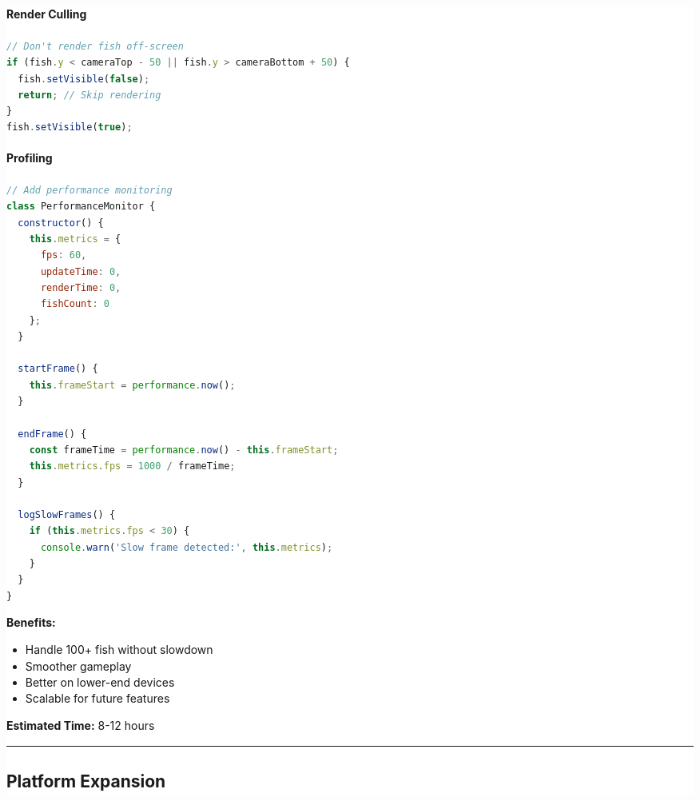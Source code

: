 #### Render Culling
```javascript
// Don't render fish off-screen
if (fish.y < cameraTop - 50 || fish.y > cameraBottom + 50) {
  fish.setVisible(false);
  return; // Skip rendering
}
fish.setVisible(true);
```

#### Profiling
```javascript
// Add performance monitoring
class PerformanceMonitor {
  constructor() {
    this.metrics = {
      fps: 60,
      updateTime: 0,
      renderTime: 0,
      fishCount: 0
    };
  }

  startFrame() {
    this.frameStart = performance.now();
  }

  endFrame() {
    const frameTime = performance.now() - this.frameStart;
    this.metrics.fps = 1000 / frameTime;
  }

  logSlowFrames() {
    if (this.metrics.fps < 30) {
      console.warn('Slow frame detected:', this.metrics);
    }
  }
}
```

**Benefits:**
- Handle 100+ fish without slowdown
- Smoother gameplay
- Better on lower-end devices
- Scalable for future features

**Estimated Time:** 8-12 hours

---

## Platform Expansion
